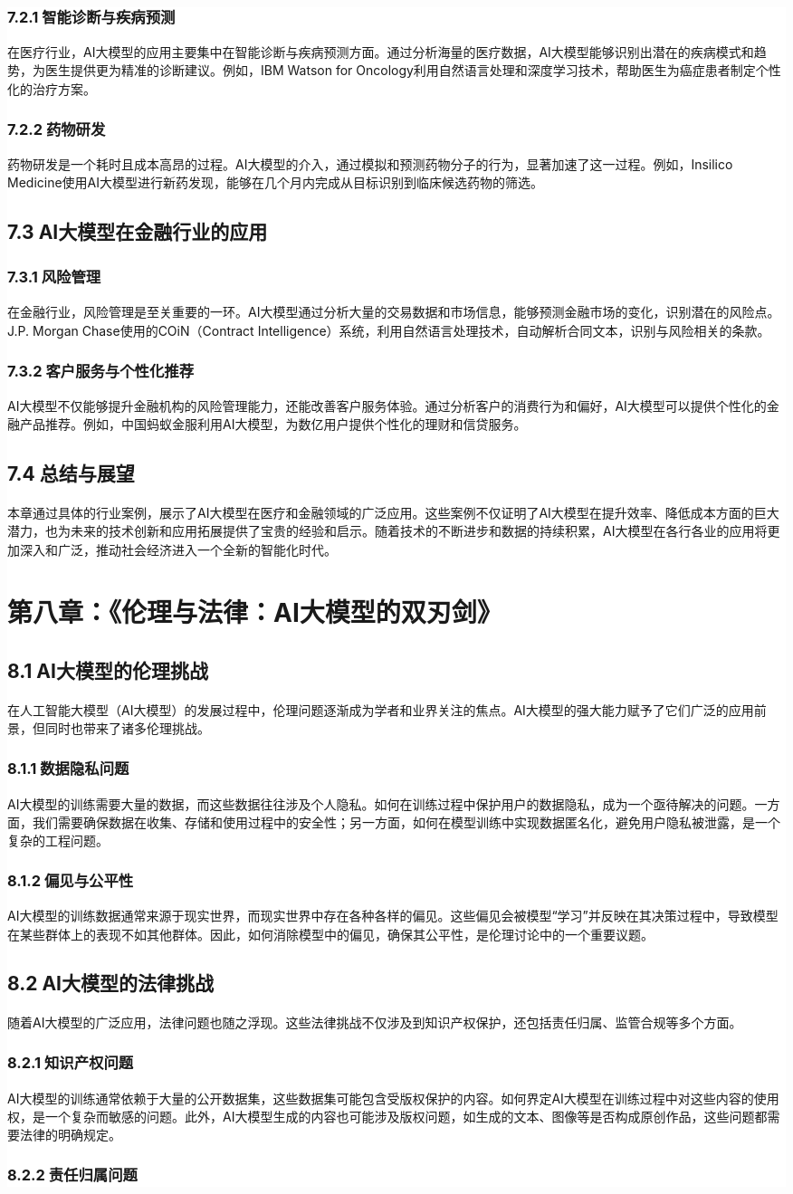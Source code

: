 ### 7.2.1 智能诊断与疾病预测
在医疗行业，AI大模型的应用主要集中在智能诊断与疾病预测方面。通过分析海量的医疗数据，AI大模型能够识别出潜在的疾病模式和趋势，为医生提供更为精准的诊断建议。例如，IBM Watson for Oncology利用自然语言处理和深度学习技术，帮助医生为癌症患者制定个性化的治疗方案。

### 7.2.2 药物研发
药物研发是一个耗时且成本高昂的过程。AI大模型的介入，通过模拟和预测药物分子的行为，显著加速了这一过程。例如，Insilico Medicine使用AI大模型进行新药发现，能够在几个月内完成从目标识别到临床候选药物的筛选。

## 7.3 AI大模型在金融行业的应用

### 7.3.1 风险管理
在金融行业，风险管理是至关重要的一环。AI大模型通过分析大量的交易数据和市场信息，能够预测金融市场的变化，识别潜在的风险点。J.P. Morgan Chase使用的COiN（Contract Intelligence）系统，利用自然语言处理技术，自动解析合同文本，识别与风险相关的条款。

### 7.3.2 客户服务与个性化推荐
AI大模型不仅能够提升金融机构的风险管理能力，还能改善客户服务体验。通过分析客户的消费行为和偏好，AI大模型可以提供个性化的金融产品推荐。例如，中国蚂蚁金服利用AI大模型，为数亿用户提供个性化的理财和信贷服务。

## 7.4 总结与展望
本章通过具体的行业案例，展示了AI大模型在医疗和金融领域的广泛应用。这些案例不仅证明了AI大模型在提升效率、降低成本方面的巨大潜力，也为未来的技术创新和应用拓展提供了宝贵的经验和启示。随着技术的不断进步和数据的持续积累，AI大模型在各行各业的应用将更加深入和广泛，推动社会经济进入一个全新的智能化时代。

# 第八章：《伦理与法律：AI大模型的双刃剑》

## 8.1 AI大模型的伦理挑战

在人工智能大模型（AI大模型）的发展过程中，伦理问题逐渐成为学者和业界关注的焦点。AI大模型的强大能力赋予了它们广泛的应用前景，但同时也带来了诸多伦理挑战。

### 8.1.1 数据隐私问题

AI大模型的训练需要大量的数据，而这些数据往往涉及个人隐私。如何在训练过程中保护用户的数据隐私，成为一个亟待解决的问题。一方面，我们需要确保数据在收集、存储和使用过程中的安全性；另一方面，如何在模型训练中实现数据匿名化，避免用户隐私被泄露，是一个复杂的工程问题。

### 8.1.2 偏见与公平性

AI大模型的训练数据通常来源于现实世界，而现实世界中存在各种各样的偏见。这些偏见会被模型“学习”并反映在其决策过程中，导致模型在某些群体上的表现不如其他群体。因此，如何消除模型中的偏见，确保其公平性，是伦理讨论中的一个重要议题。

## 8.2 AI大模型的法律挑战

随着AI大模型的广泛应用，法律问题也随之浮现。这些法律挑战不仅涉及到知识产权保护，还包括责任归属、监管合规等多个方面。

### 8.2.1 知识产权问题

AI大模型的训练通常依赖于大量的公开数据集，这些数据集可能包含受版权保护的内容。如何界定AI大模型在训练过程中对这些内容的使用权，是一个复杂而敏感的问题。此外，AI大模型生成的内容也可能涉及版权问题，如生成的文本、图像等是否构成原创作品，这些问题都需要法律的明确规定。

### 8.2.2 责任归属问题
